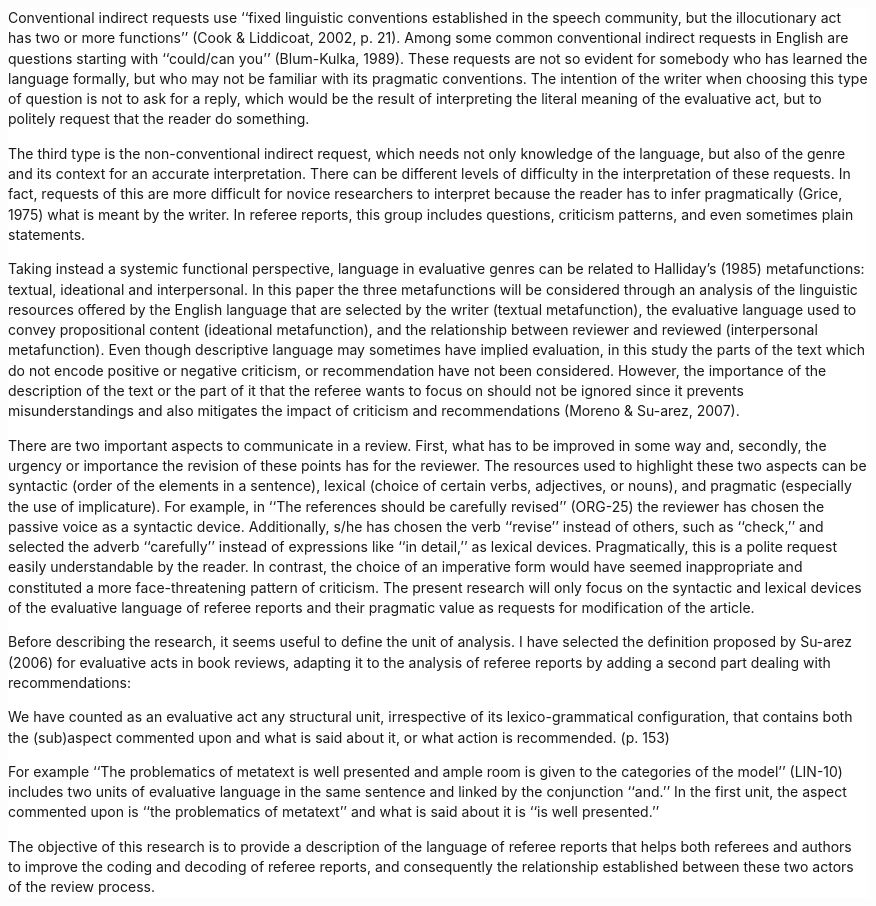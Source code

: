 Conventional indirect requests use ‘‘fixed linguistic conventions established in the speech community, but the illocutionary act has two or more functions’’ (Cook & Liddicoat, 2002, p. 21). Among some common conventional indirect requests in English are questions starting with ‘‘could/can you’’ (Blum-Kulka, 1989). These requests are not so evident for somebody who has learned the language formally, but who may not be familiar with its pragmatic conventions. The intention of the writer when choosing this type of question is not to ask for a reply, which would be the result of interpreting the literal meaning of the evaluative act, but to politely request that the reader do something.

The third type is the non-conventional indirect request, which needs not only knowledge of the language, but also of the genre and its context for an accurate interpretation. There can be different levels of difficulty in the interpretation of these requests. In fact, requests of this are more difficult for novice researchers to interpret because the reader has to infer pragmatically (Grice, 1975) what is meant by the writer. In referee reports, this group includes questions, criticism patterns, and even sometimes plain statements.

Taking instead a systemic functional perspective, language in evaluative genres can be related to Halliday’s (1985) metafunctions: textual, ideational and interpersonal. In this paper the three metafunctions will be considered through an analysis of the linguistic resources offered by the English language that are selected by the writer (textual metafunction), the evaluative language used to convey propositional content (ideational metafunction), and the relationship between reviewer and reviewed (interpersonal metafunction). Even though descriptive language may sometimes have implied evaluation, in this study the parts of the text which do not encode positive or negative criticism, or recommendation have not been considered. However, the importance of the description of the text or the part of it that the referee wants to focus on should not be ignored since it prevents misunderstandings and also mitigates the impact of criticism and recommendations (Moreno & Su-arez, 2007).

There are two important aspects to communicate in a review. First, what has to be improved in some way and, secondly, the urgency or importance the revision of these points has for the reviewer. The resources used to highlight these two aspects can be syntactic (order of the elements in a sentence), lexical (choice of certain verbs, adjectives, or nouns), and pragmatic (especially the use of implicature). For example, in ‘‘The references should be carefully revised’’ (ORG-25) the reviewer has chosen the passive voice as a syntactic device. Additionally, s/he has chosen the verb ‘‘revise’’ instead of others, such as ‘‘check,’’ and selected the adverb ‘‘carefully’’ instead of expressions like ‘‘in detail,’’ as lexical devices. Pragmatically, this is a polite request easily understandable by the reader. In contrast, the choice of an imperative form would have seemed inappropriate and constituted a more face-threatening pattern of criticism. The present research will only focus on the syntactic and lexical devices of the evaluative language of referee reports and their pragmatic value as requests for modification of the article.

Before describing the research, it seems useful to define the unit of analysis. I have selected the definition proposed by Su-arez (2006) for evaluative acts in book reviews, adapting it to the analysis of referee reports by adding a second part dealing with recommendations:

We have counted as an evaluative act any structural unit, irrespective of its lexico-grammatical configuration, that contains both the (sub)aspect commented upon and what is said about it, or what action is recommended. (p. 153)

For example ‘‘The problematics of metatext is well presented and ample room is given to the categories of the model’’ (LIN-10) includes two units of evaluative language in the same sentence and linked by the conjunction ‘‘and.’’ In the first unit, the aspect commented upon is ‘‘the problematics of metatext’’ and what is said about it is ‘‘is well presented.’’

The objective of this research is to provide a description of the language of referee reports that helps both referees and authors to improve the coding and decoding of referee reports, and consequently the relationship established between these two actors of the review process.
